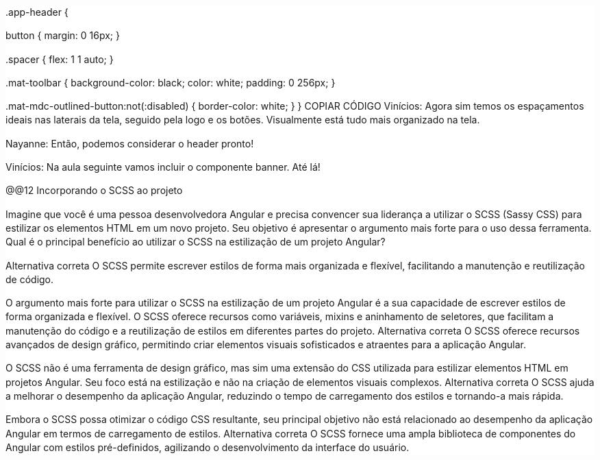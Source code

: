 .app-header {

  button {
    margin: 0 16px;
  }

  .spacer {
    flex: 1 1 auto;
  }

  .mat-toolbar {
    background-color: black;
    color: white;
    padding: 0 256px;
  }

  .mat-mdc-outlined-button:not(:disabled) {
    border-color: white;
  }
}
COPIAR CÓDIGO
Vinícios: Agora sim temos os espaçamentos ideais nas laterais da tela, seguido pela logo e os botões. Visualmente está tudo mais organizado na tela.

Nayanne: Então, podemos considerar o header pronto!

Vinícios: Na aula seguinte vamos incluir o componente banner. Até lá!

@@12
Incorporando o SCSS ao projeto

Imagine que você é uma pessoa desenvolvedora Angular e precisa convencer sua liderança a utilizar o SCSS (Sassy CSS) para estilizar os elementos HTML em um novo projeto. Seu objetivo é apresentar o argumento mais forte para o uso dessa ferramenta.
Qual é o principal benefício ao utilizar o SCSS na estilização de um projeto Angular?


Alternativa correta
O SCSS permite escrever estilos de forma mais organizada e flexível, facilitando a manutenção e reutilização de código.
 
O argumento mais forte para utilizar o SCSS na estilização de um projeto Angular é a sua capacidade de escrever estilos de forma organizada e flexível. O SCSS oferece recursos como variáveis, mixins e aninhamento de seletores, que facilitam a manutenção do código e a reutilização de estilos em diferentes partes do projeto.
Alternativa correta
O SCSS oferece recursos avançados de design gráfico, permitindo criar elementos visuais sofisticados e atraentes para a aplicação Angular.
 
O SCSS não é uma ferramenta de design gráfico, mas sim uma extensão do CSS utilizada para estilizar elementos HTML em projetos Angular. Seu foco está na estilização e não na criação de elementos visuais complexos.
Alternativa correta
O SCSS ajuda a melhorar o desempenho da aplicação Angular, reduzindo o tempo de carregamento dos estilos e tornando-a mais rápida.
 
Embora o SCSS possa otimizar o código CSS resultante, seu principal objetivo não está relacionado ao desempenho da aplicação Angular em termos de carregamento de estilos.
Alternativa correta
O SCSS fornece uma ampla biblioteca de componentes do Angular com estilos pré-definidos, agilizando o desenvolvimento da interface do usuário.
 